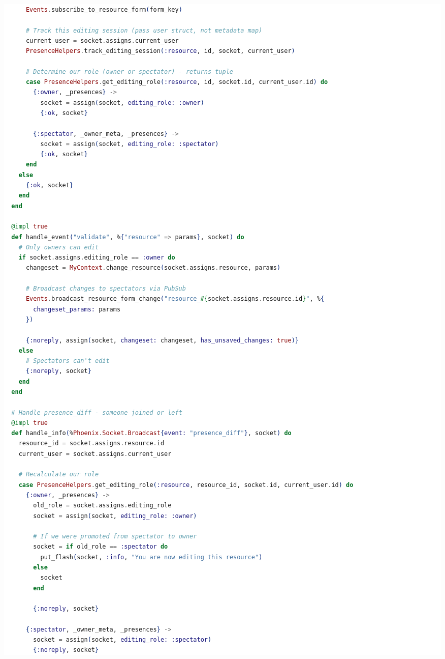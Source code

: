 ```elixir
      Events.subscribe_to_resource_form(form_key)

      # Track this editing session (pass user struct, not metadata map)
      current_user = socket.assigns.current_user
      PresenceHelpers.track_editing_session(:resource, id, socket, current_user)

      # Determine our role (owner or spectator) - returns tuple
      case PresenceHelpers.get_editing_role(:resource, id, socket.id, current_user.id) do
        {:owner, _presences} ->
          socket = assign(socket, editing_role: :owner)
          {:ok, socket}

        {:spectator, _owner_meta, _presences} ->
          socket = assign(socket, editing_role: :spectator)
          {:ok, socket}
      end
    else
      {:ok, socket}
    end
  end

  @impl true
  def handle_event("validate", %{"resource" => params}, socket) do
    # Only owners can edit
    if socket.assigns.editing_role == :owner do
      changeset = MyContext.change_resource(socket.assigns.resource, params)

      # Broadcast changes to spectators via PubSub
      Events.broadcast_resource_form_change("resource_#{socket.assigns.resource.id}", %{
        changeset_params: params
      })

      {:noreply, assign(socket, changeset: changeset, has_unsaved_changes: true)}
    else
      # Spectators can't edit
      {:noreply, socket}
    end
  end

  # Handle presence_diff - someone joined or left
  @impl true
  def handle_info(%Phoenix.Socket.Broadcast{event: "presence_diff"}, socket) do
    resource_id = socket.assigns.resource.id
    current_user = socket.assigns.current_user

    # Recalculate our role
    case PresenceHelpers.get_editing_role(:resource, resource_id, socket.id, current_user.id) do
      {:owner, _presences} ->
        old_role = socket.assigns.editing_role
        socket = assign(socket, editing_role: :owner)

        # If we were promoted from spectator to owner
        socket = if old_role == :spectator do
          put_flash(socket, :info, "You are now editing this resource")
        else
          socket
        end

        {:noreply, socket}

      {:spectator, _owner_meta, _presences} ->
        socket = assign(socket, editing_role: :spectator)
        {:noreply, socket}
```